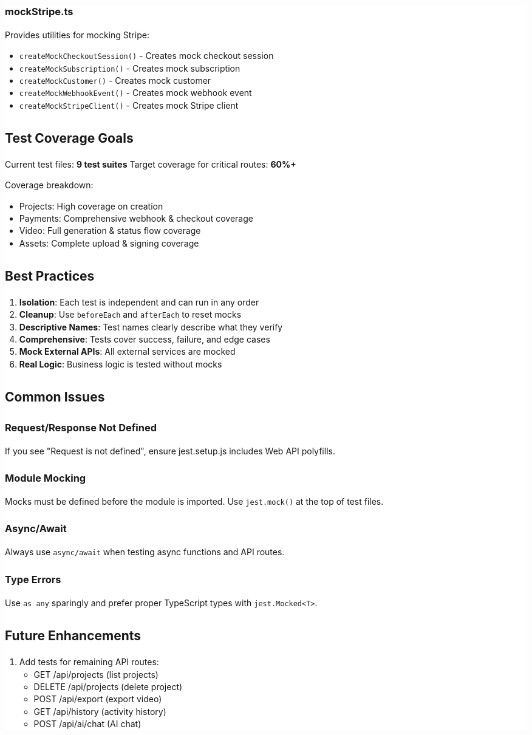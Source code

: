 ### mockStripe.ts
Provides utilities for mocking Stripe:
- `createMockCheckoutSession()` - Creates mock checkout session
- `createMockSubscription()` - Creates mock subscription
- `createMockCustomer()` - Creates mock customer
- `createMockWebhookEvent()` - Creates mock webhook event
- `createMockStripeClient()` - Creates mock Stripe client

## Test Coverage Goals

Current test files: **9 test suites**
Target coverage for critical routes: **60%+**

Coverage breakdown:
- Projects: High coverage on creation
- Payments: Comprehensive webhook & checkout coverage
- Video: Full generation & status flow coverage
- Assets: Complete upload & signing coverage

## Best Practices

1. **Isolation**: Each test is independent and can run in any order
2. **Cleanup**: Use `beforeEach` and `afterEach` to reset mocks
3. **Descriptive Names**: Test names clearly describe what they verify
4. **Comprehensive**: Tests cover success, failure, and edge cases
5. **Mock External APIs**: All external services are mocked
6. **Real Logic**: Business logic is tested without mocks

## Common Issues

### Request/Response Not Defined
If you see "Request is not defined", ensure jest.setup.js includes Web API polyfills.

### Module Mocking
Mocks must be defined before the module is imported. Use `jest.mock()` at the top of test files.

### Async/Await
Always use `async/await` when testing async functions and API routes.

### Type Errors
Use `as any` sparingly and prefer proper TypeScript types with `jest.Mocked<T>`.

## Future Enhancements

1. Add tests for remaining API routes:
   - GET /api/projects (list projects)
   - DELETE /api/projects (delete project)
   - POST /api/export (export video)
   - GET /api/history (activity history)
   - POST /api/ai/chat (AI chat)
